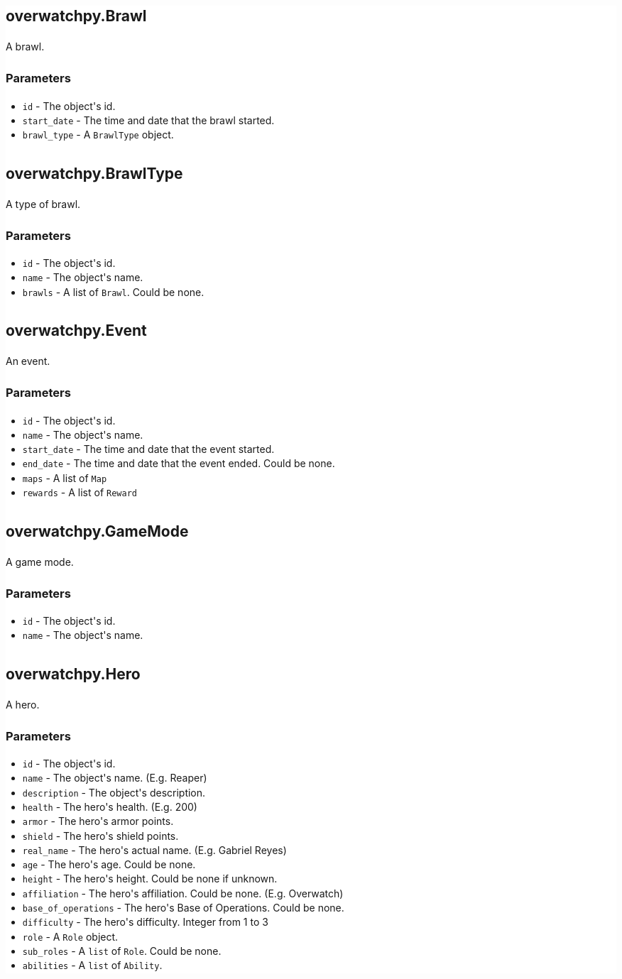## overwatchpy.Brawl

   A brawl.

### Parameters

 - `id` - The object's id.
 - `start_date` - The time and date that the brawl started.
 - `brawl_type` - A `BrawlType` object.

## overwatchpy.BrawlType

   A type of brawl.

### Parameters

- `id` - The object's id.
- `name` - The object's name.
- `brawls` - A list of `Brawl`. Could be none.

## overwatchpy.Event

   An event.

### Parameters

 - `id` - The object's id.
 - `name` - The object's name.
 - `start_date` - The time and date that the event started.
 - `end_date` - The time and date that the event ended. Could be none.
 - `maps` - A list of `Map`
 - `rewards` - A list of `Reward`

## overwatchpy.GameMode

   A game mode.

### Parameters

- `id` - The object's id.
- `name` - The object's name.

## overwatchpy.Hero

   A hero.

### Parameters

- `id` - The object's id.
- `name` - The object's name. (E.g. Reaper)
- `description` - The object's description.
- `health` - The hero's health. (E.g. 200)
- `armor` - The hero's armor points.
- `shield` - The hero's shield points.
- `real_name` - The hero's actual name. (E.g. Gabriel Reyes)
- `age` - The hero's age. Could be none.
- `height` - The hero's height. Could be none if unknown.
- `affiliation` - The hero's affiliation. Could be none. (E.g. Overwatch)
- `base_of_operations` - The hero's Base of Operations. Could be none.
- `difficulty` - The hero's difficulty. Integer from 1 to 3
- `role` - A `Role` object.
- `sub_roles` - A `list` of `Role`. Could be none.
- `abilities` - A `list` of `Ability`.